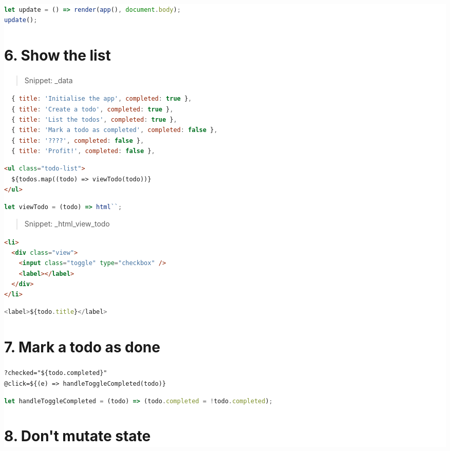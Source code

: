```js
let update = () => render(app(), document.body);
update();
```

# 6. Show the list

> Snippet: _data

```js
  { title: 'Initialise the app', completed: true },
  { title: 'Create a todo', completed: true },
  { title: 'List the todos', completed: true },
  { title: 'Mark a todo as completed', completed: false },
  { title: '????', completed: false },
  { title: 'Profit!', completed: false },
```

```html
<ul class="todo-list">
  ${todos.map((todo) => viewTodo(todo))}
</ul>
```

```js
let viewTodo = (todo) => html``;
```

> Snippet: _html_view_todo

```html
<li>
  <div class="view">
    <input class="toggle" type="checkbox" />
    <label></label>
  </div>
</li>
```

```js
<label>${todo.title}</label>
```

# 7. Mark a todo as done

```html
?checked="${todo.completed}" 
@click=${(e) => handleToggleCompleted(todo)}
```

```js
let handleToggleCompleted = (todo) => (todo.completed = !todo.completed);
```

# 8. Don't mutate state
